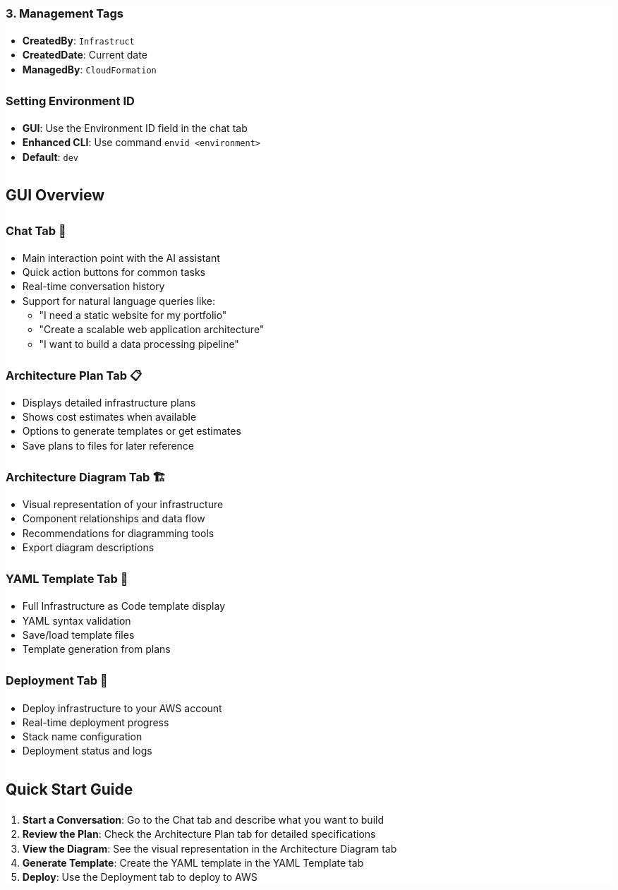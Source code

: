 ### 3. Management Tags
- **CreatedBy**: `Infrastruct`
- **CreatedDate**: Current date
- **ManagedBy**: `CloudFormation`

### Setting Environment ID
- **GUI**: Use the Environment ID field in the chat tab
- **Enhanced CLI**: Use command `envid <environment>`
- **Default**: `dev`

## GUI Overview

### Chat Tab 💬
- Main interaction point with the AI assistant
- Quick action buttons for common tasks
- Real-time conversation history
- Support for natural language queries like:
  - "I need a static website for my portfolio"
  - "Create a scalable web application architecture"
  - "I want to build a data processing pipeline"

### Architecture Plan Tab 📋
- Displays detailed infrastructure plans
- Shows cost estimates when available
- Options to generate templates or get estimates
- Save plans to files for later reference

### Architecture Diagram Tab 🏗️
- Visual representation of your infrastructure
- Component relationships and data flow
- Recommendations for diagramming tools
- Export diagram descriptions

### YAML Template Tab 📄
- Full Infrastructure as Code template display
- YAML syntax validation
- Save/load template files
- Template generation from plans

### Deployment Tab 🚀
- Deploy infrastructure to your AWS account
- Real-time deployment progress
- Stack name configuration
- Deployment status and logs

## Quick Start Guide

1. **Start a Conversation**: Go to the Chat tab and describe what you want to build
2. **Review the Plan**: Check the Architecture Plan tab for detailed specifications
3. **View the Diagram**: See the visual representation in the Architecture Diagram tab
4. **Generate Template**: Create the YAML template in the YAML Template tab
5. **Deploy**: Use the Deployment tab to deploy to AWS
